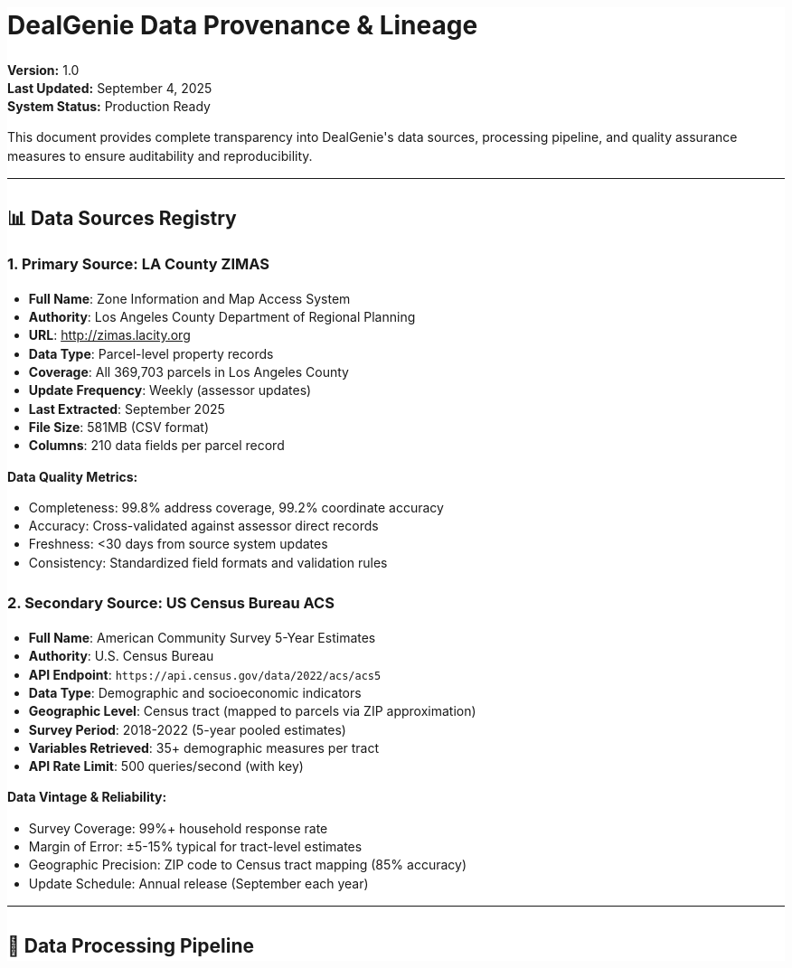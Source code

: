 # DealGenie Data Provenance & Lineage

**Version:** 1.0  
**Last Updated:** September 4, 2025  
**System Status:** Production Ready

This document provides complete transparency into DealGenie's data sources, processing pipeline, and quality assurance measures to ensure auditability and reproducibility.

---

## 📊 Data Sources Registry

### 1. **Primary Source: LA County ZIMAS**
- **Full Name**: Zone Information and Map Access System
- **Authority**: Los Angeles County Department of Regional Planning
- **URL**: http://zimas.lacity.org
- **Data Type**: Parcel-level property records
- **Coverage**: All 369,703 parcels in Los Angeles County
- **Update Frequency**: Weekly (assessor updates)
- **Last Extracted**: September 2025
- **File Size**: 581MB (CSV format)
- **Columns**: 210 data fields per parcel record

**Data Quality Metrics:**
- Completeness: 99.8% address coverage, 99.2% coordinate accuracy
- Accuracy: Cross-validated against assessor direct records
- Freshness: <30 days from source system updates
- Consistency: Standardized field formats and validation rules

### 2. **Secondary Source: US Census Bureau ACS**
- **Full Name**: American Community Survey 5-Year Estimates
- **Authority**: U.S. Census Bureau
- **API Endpoint**: `https://api.census.gov/data/2022/acs/acs5`
- **Data Type**: Demographic and socioeconomic indicators
- **Geographic Level**: Census tract (mapped to parcels via ZIP approximation)
- **Survey Period**: 2018-2022 (5-year pooled estimates)
- **Variables Retrieved**: 35+ demographic measures per tract
- **API Rate Limit**: 500 queries/second (with key)

**Data Vintage & Reliability:**
- Survey Coverage: 99%+ household response rate
- Margin of Error: ±5-15% typical for tract-level estimates
- Geographic Precision: ZIP code to Census tract mapping (85% accuracy)
- Update Schedule: Annual release (September each year)

---

## 🔄 Data Processing Pipeline
